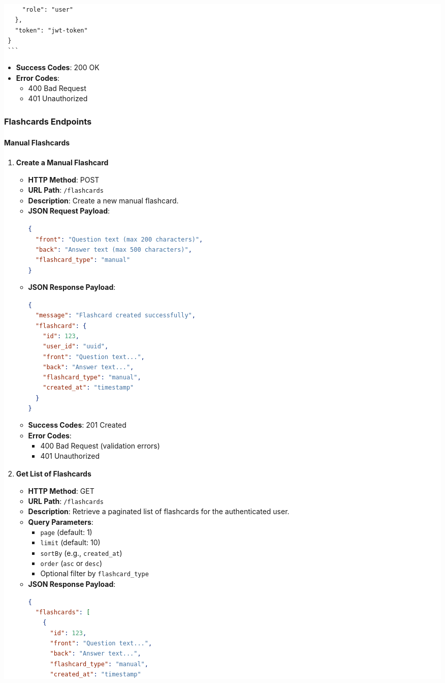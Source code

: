          "role": "user"
       },
       "token": "jwt-token"
     }
     ```
   - **Success Codes**: 200 OK
   - **Error Codes**:
     - 400 Bad Request
     - 401 Unauthorized

### Flashcards Endpoints

#### Manual Flashcards
1. **Create a Manual Flashcard**
   - **HTTP Method**: POST
   - **URL Path**: `/flashcards`
   - **Description**: Create a new manual flashcard.
   - **JSON Request Payload**:
     ```json
     {
       "front": "Question text (max 200 characters)",
       "back": "Answer text (max 500 characters)",
       "flashcard_type": "manual"
     }
     ```
   - **JSON Response Payload**:
     ```json
     {
       "message": "Flashcard created successfully",
       "flashcard": {
         "id": 123,
         "user_id": "uuid",
         "front": "Question text...",
         "back": "Answer text...",
         "flashcard_type": "manual",
         "created_at": "timestamp"
       }
     }
     ```
   - **Success Codes**: 201 Created
   - **Error Codes**:
     - 400 Bad Request (validation errors)
     - 401 Unauthorized
     
2. **Get List of Flashcards**
   - **HTTP Method**: GET
   - **URL Path**: `/flashcards`
   - **Description**: Retrieve a paginated list of flashcards for the authenticated user.
   - **Query Parameters**:
     - `page` (default: 1)
     - `limit` (default: 10)
     - `sortBy` (e.g., `created_at`)
     - `order` (`asc` or `desc`)
     - Optional filter by `flashcard_type`
   - **JSON Response Payload**:
     ```json
     {
       "flashcards": [
         {
           "id": 123,
           "front": "Question text...",
           "back": "Answer text...",
           "flashcard_type": "manual",
           "created_at": "timestamp"